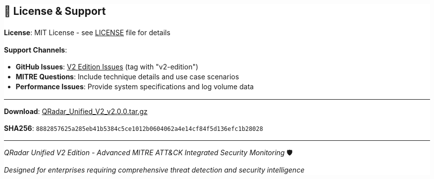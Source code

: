 ## 📝 License & Support

**License**: MIT License - see [LICENSE](LICENSE) file for details

**Support Channels**:
- **GitHub Issues**: [V2 Edition Issues](https://github.com/00gxd14g/QRadar_Log_Forwarding/issues) (tag with "v2-edition")
- **MITRE Questions**: Include technique details and use case scenarios
- **Performance Issues**: Provide system specifications and log volume data

---

**Download**: [QRadar_Unified_V2_v2.0.0.tar.gz](https://github.com/00gxd14g/QRadar_Log_Forwarding/releases/download/v2.0.0/QRadar_Unified_V2_v2.0.0.tar.gz)

**SHA256**: `8882857625a285eb41b5384c5ce1012b0604062a4e14cf84f5d136efc1b28028`

---

*QRadar Unified V2 Edition - Advanced MITRE ATT&CK Integrated Security Monitoring* 🛡️

*Designed for enterprises requiring comprehensive threat detection and security intelligence*